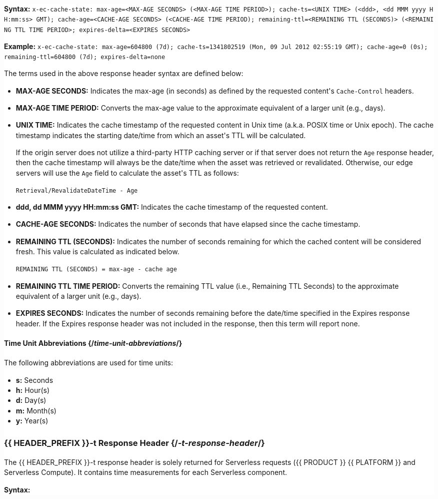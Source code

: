 **Syntax:** `x-ec-cache-state: max-age=<MAX-AGE SECONDS> (<MAX-AGE TIME PERIOD>); cache-ts=<UNIX TIME> (<ddd>, <dd MMM yyyy HH:mm:ss> GMT); cache-age=<CACHE-AGE SECONDS> (<CACHE-AGE TIME PERIOD); remaining-ttl=<REMAINING TTL (SECONDS)> (<REMAINING TTL TIME PERIOD>; expires-delta=<EXPIRES SECONDS>`

**Example:** `x-ec-cache-state: max-age=604800 (7d); cache-ts=1341802519 (Mon, 09 Jul 2012 02:55:19 GMT); cache-age=0 (0s); remaining-ttl=604800 (7d); expires-delta=none`

The terms used in the above response header syntax are defined below:

-   **MAX-AGE SECONDS:** Indicates the max-age (in seconds) as defined by the requested content's `Cache-Control` headers.
-   **MAX-AGE TIME PERIOD:** Converts the max-age value to the approximate equivalent of a larger unit (e.g., days).
-   **UNIX TIME:** Indicates the cache timestamp of the requested content in Unix time (a.k.a. POSIX time or Unix epoch). The cache timestamp indicates the starting date/time from which an asset's TTL will be calculated.  

    If the origin server does not utilize a third-party HTTP caching server or if that server does not return the `Age` response header, then the cache timestamp will always be the date/time when the asset was retrieved or revalidated. Otherwise, our edge servers will use the `Age` field to calculate the asset's TTL as follows:
    
    `Retrieval/RevalidateDateTime - Age`
    
-   **ddd, dd MMM yyyy HH:mm:ss GMT:** Indicates the cache timestamp of the requested content. 
-   **CACHE-AGE SECONDS:** Indicates the number of seconds that have elapsed since the cache timestamp.
-   **REMAINING TTL (SECONDS):** Indicates the number of seconds remaining for which the cached content will be considered fresh. This value is calculated as indicated below.
    
    `REMAINING TTL (SECONDS) = max-age - cache age`
    
-   **REMAINING TTL TIME PERIOD:** Converts the remaining TTL value (i.e., Remaining TTL Seconds) to the approximate equivalent of a larger unit (e.g., days).
    
-   **EXPIRES SECONDS:** Indicates the number of seconds remaining before the date/time specified in the Expires response header. If the Expires response header was not included in the response, then this term will report none.

#### Time Unit Abbreviations {/*time-unit-abbreviations*/}

The following abbreviations are used for time units:

-   **s:** Seconds
-   **h:** Hour(s)
-   **d:** Day(s)
-   **m:** Month(s)
-   **y:** Year(s)

### {{ HEADER_PREFIX }}-t Response Header {/*-t-response-header*/}

The {{ HEADER_PREFIX }}-t response header is solely returned for Serverless requests ({{ PRODUCT }} {{ PLATFORM }} and Serverless Compute). It contains time measurements for each Serverless component. 

**Syntax:**

